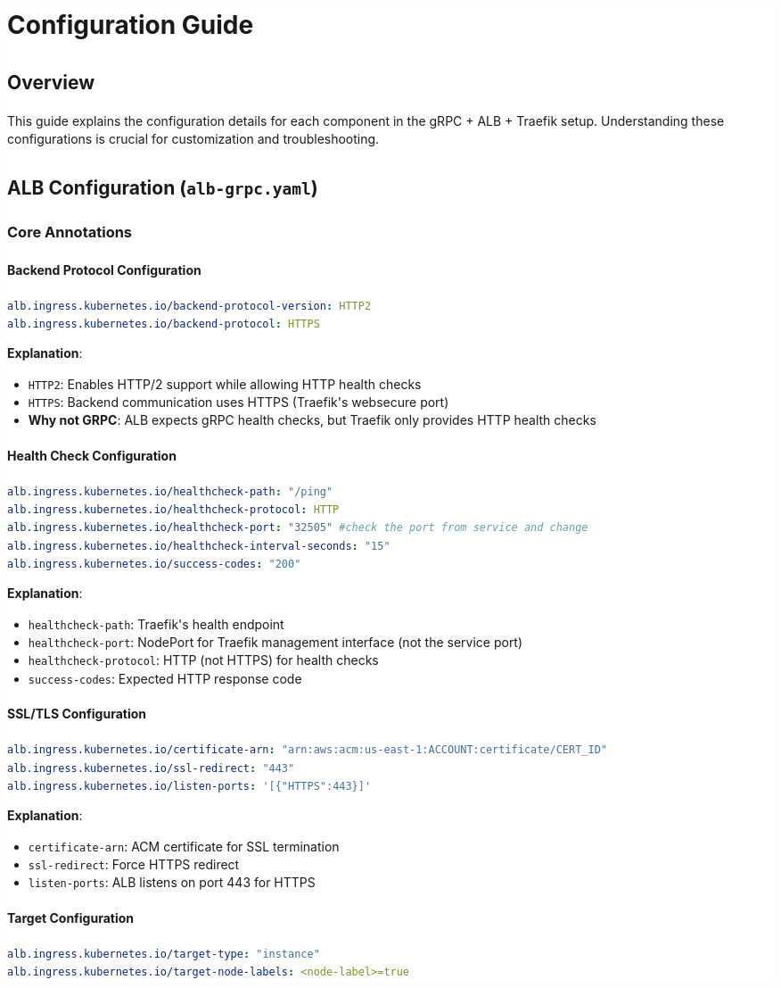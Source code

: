 # Configuration Guide

## Overview

This guide explains the configuration details for each component in the gRPC + ALB + Traefik setup. Understanding these configurations is crucial for customization and troubleshooting.

## ALB Configuration (`alb-grpc.yaml`)

### Core Annotations

#### Backend Protocol Configuration
```yaml
alb.ingress.kubernetes.io/backend-protocol-version: HTTP2
alb.ingress.kubernetes.io/backend-protocol: HTTPS
```

**Explanation**:
- `HTTP2`: Enables HTTP/2 support while allowing HTTP health checks
- `HTTPS`: Backend communication uses HTTPS (Traefik's websecure port)
- **Why not GRPC**: ALB expects gRPC health checks, but Traefik only provides HTTP health checks

#### Health Check Configuration
```yaml
alb.ingress.kubernetes.io/healthcheck-path: "/ping"
alb.ingress.kubernetes.io/healthcheck-protocol: HTTP
alb.ingress.kubernetes.io/healthcheck-port: "32505" #check the port from service and change
alb.ingress.kubernetes.io/healthcheck-interval-seconds: "15"
alb.ingress.kubernetes.io/success-codes: "200"
```

**Explanation**:
- `healthcheck-path`: Traefik's health endpoint
- `healthcheck-port`: NodePort for Traefik management interface (not the service port)
- `healthcheck-protocol`: HTTP (not HTTPS) for health checks
- `success-codes`: Expected HTTP response code

#### SSL/TLS Configuration
```yaml
alb.ingress.kubernetes.io/certificate-arn: "arn:aws:acm:us-east-1:ACCOUNT:certificate/CERT_ID"
alb.ingress.kubernetes.io/ssl-redirect: "443"
alb.ingress.kubernetes.io/listen-ports: '[{"HTTPS":443}]'
```

**Explanation**:
- `certificate-arn`: ACM certificate for SSL termination
- `ssl-redirect`: Force HTTPS redirect
- `listen-ports`: ALB listens on port 443 for HTTPS

#### Target Configuration
```yaml
alb.ingress.kubernetes.io/target-type: "instance"
alb.ingress.kubernetes.io/target-node-labels: <node-label>=true
```
